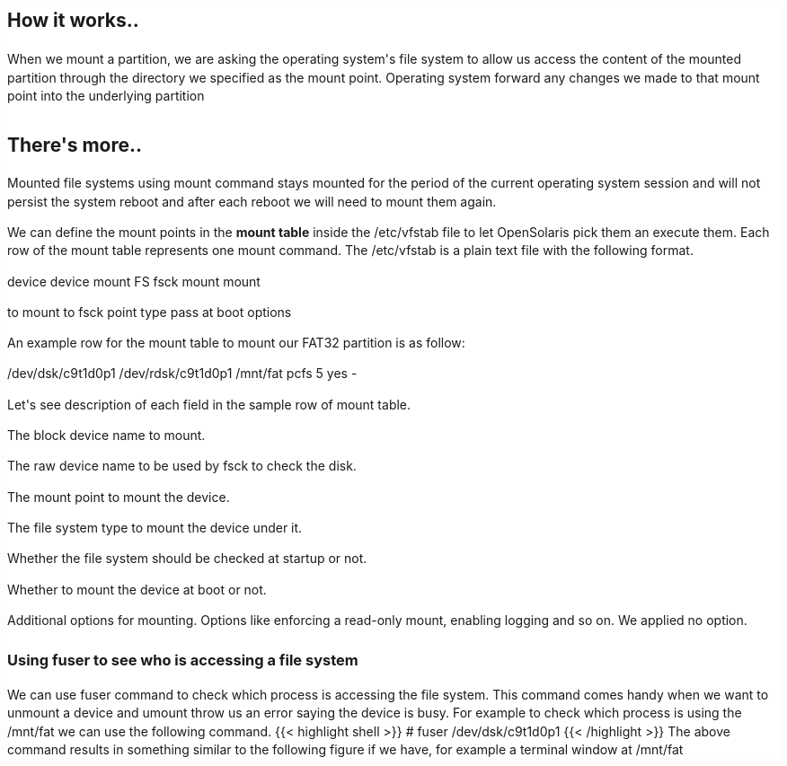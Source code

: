 ## How it works..

When we mount a partition, we are asking the operating system's file
system to allow us access the content of the mounted partition through
the directory we specified as the mount point. Operating system forward
any changes we made to that mount point into the underlying partition

## There\'s more..

Mounted file systems using mount command stays mounted for the period of
the current operating system session and will not persist the system
reboot and after each reboot we will need to mount them again.

We can define the mount points in the **mount table** inside the
/etc/vfstab file to let OpenSolaris pick them an execute them. Each row
of the mount table represents one mount command. The /etc/vfstab is a
plain text file with the following format.

device device mount FS fsck mount mount

to mount to fsck point type pass at boot options

An example row for the mount table to mount our FAT32 partition is as
follow:

/dev/dsk/c9t1d0p1 /dev/rdsk/c9t1d0p1 /mnt/fat pcfs 5 yes -

Let\'s see description of each field in the sample row of mount table.

The block device name to mount.

The raw device name to be used by fsck to check the disk.

The mount point to mount the device.

The file system type to mount the device under it.

Whether the file system should be checked at startup or not.

Whether to mount the device at boot or not.

Additional options for mounting. Options like enforcing a read-only
mount, enabling logging and so on. We applied no option.

### Using fuser to see who is accessing a file system

We can use fuser command to check which process is accessing the file
system. This command comes handy when we want to unmount a device and
umount throw us an error saying the device is busy. For example to check
which process is using the /mnt/fat we can use the following command.
{{< highlight shell >}}
\# fuser /dev/dsk/c9t1d0p1
{{< /highlight >}}
The above command results in something similar to the following figure
if we have, for example a terminal window at /mnt/fat
